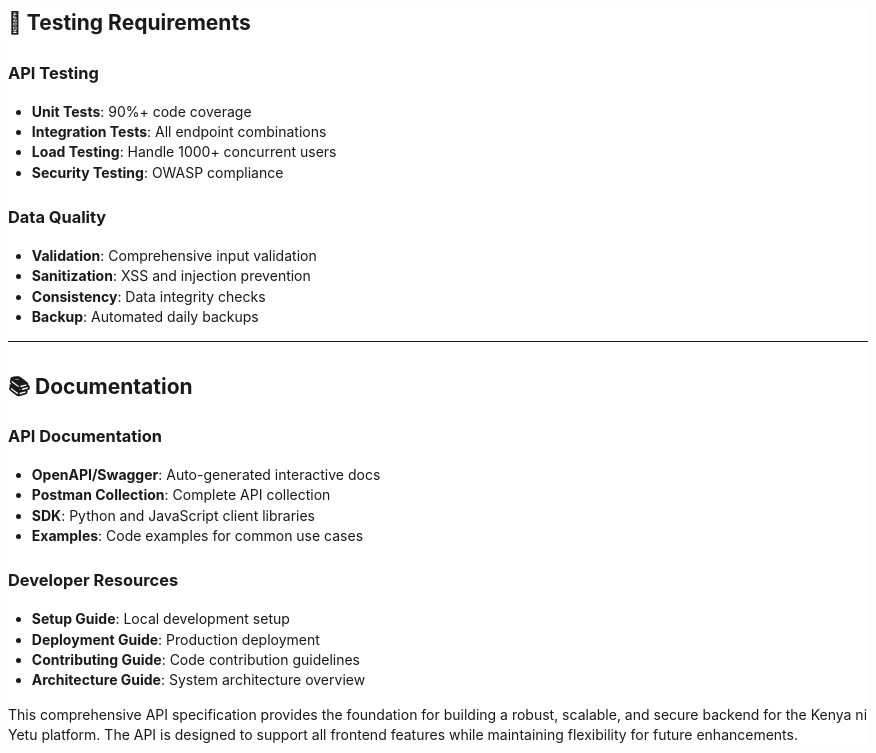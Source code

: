 
## 🧪 Testing Requirements

### API Testing
- **Unit Tests**: 90%+ code coverage
- **Integration Tests**: All endpoint combinations
- **Load Testing**: Handle 1000+ concurrent users
- **Security Testing**: OWASP compliance

### Data Quality
- **Validation**: Comprehensive input validation
- **Sanitization**: XSS and injection prevention
- **Consistency**: Data integrity checks
- **Backup**: Automated daily backups

---

## 📚 Documentation

### API Documentation
- **OpenAPI/Swagger**: Auto-generated interactive docs
- **Postman Collection**: Complete API collection
- **SDK**: Python and JavaScript client libraries
- **Examples**: Code examples for common use cases

### Developer Resources
- **Setup Guide**: Local development setup
- **Deployment Guide**: Production deployment
- **Contributing Guide**: Code contribution guidelines
- **Architecture Guide**: System architecture overview

This comprehensive API specification provides the foundation for building a robust, scalable, and secure backend for the Kenya ni Yetu platform. The API is designed to support all frontend features while maintaining flexibility for future enhancements.
